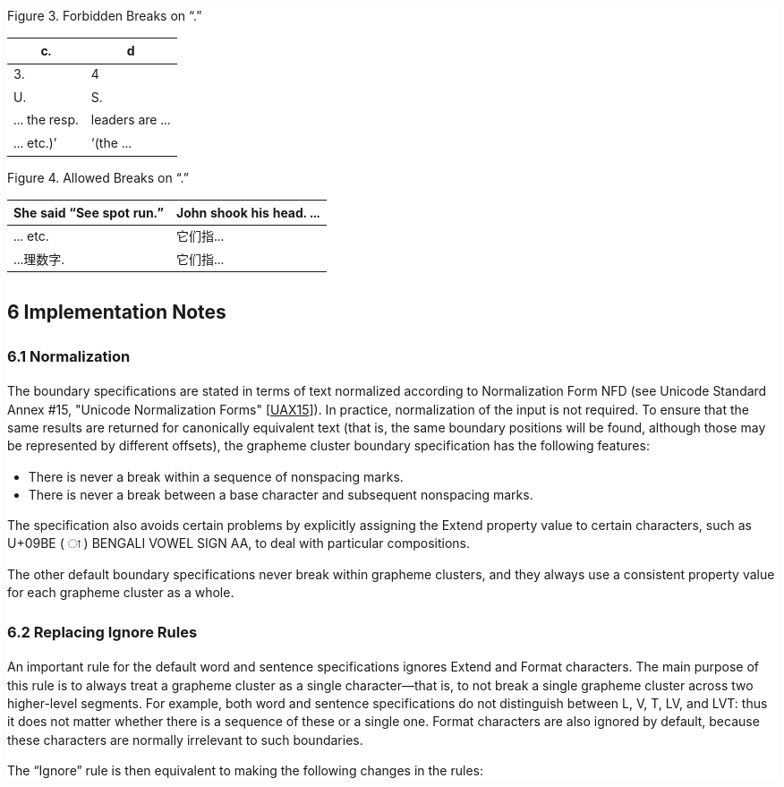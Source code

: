 Figure 3. Forbidden Breaks on “.”

c. | d  
---|---  
3. | 4  
U. | S.  
... the resp. |  leaders are ...  
... etc.)’  | ‘(the ...  

Figure 4. Allowed Breaks on “.”

She said “See spot run.” |  John shook his head. ...  
---|---  
... etc. | 它们指...  
...理数字. | 它们指...  



## 6 Implementation Notes

### 6.1 Normalization

The boundary specifications are stated in terms of text normalized according
to Normalization Form NFD (see Unicode Standard Annex #15, "Unicode
Normalization Forms" [[UAX15](../tr41/tr41-36.html#UAX15)]). In practice,
normalization of the input is not required. To ensure that the same results
are returned for canonically equivalent text (that is, the same boundary
positions will be found, although those may be represented by different
offsets), the grapheme cluster boundary specification has the following
features:

  * There is never a break within a sequence of nonspacing marks.
  * There is never a break between a base character and subsequent nonspacing marks.

The specification also avoids certain problems by explicitly assigning the
Extend property value to certain characters, such as U+09BE ( া ) BENGALI
VOWEL SIGN AA, to deal with particular compositions.

The other default boundary specifications never break within grapheme
clusters, and they always use a consistent property value for each grapheme
cluster as a whole.

### 6.2 Replacing Ignore Rules

An important rule for the default word and sentence specifications ignores
Extend and Format characters. The main purpose of this rule is to always treat
a grapheme cluster as a single character—that is, to not break a single
grapheme cluster across two higher-level segments. For example, both word and
sentence specifications do not distinguish between L, V, T, LV, and LVT: thus
it does not matter whether there is a sequence of these or a single one.
Format characters are also ignored by default, because these characters are
normally irrelevant to such boundaries.

The “Ignore” rule is then equivalent to making the following changes in the
rules:
